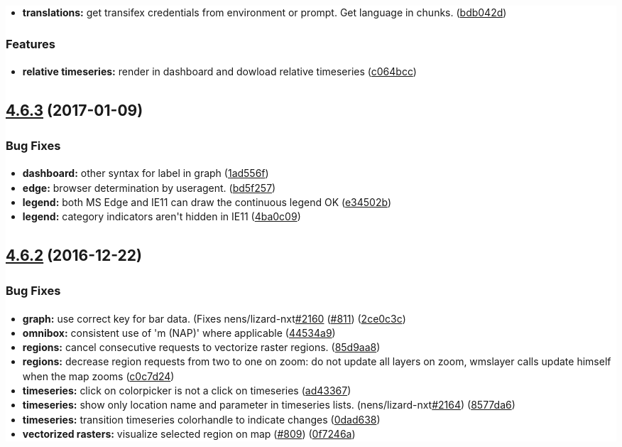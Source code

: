 * **translations:** get transifex credentials from environment or prompt. Get language in chunks. ([bdb042d](https://github.com/nens/lizard-client/commit/bdb042d))


### Features

* **relative timeseries:** render in dashboard and dowload relative timeseries ([c064bcc](https://github.com/nens/lizard-client/commit/c064bcc))



<a name="4.6.3"></a>
## [4.6.3](https://github.com/nens/lizard-client/compare/v4.6.2...v4.6.3) (2017-01-09)


### Bug Fixes

* **dashboard:** other syntax for label in graph ([1ad556f](https://github.com/nens/lizard-client/commit/1ad556f))
* **edge:** browser determination by useragent. ([bd5f257](https://github.com/nens/lizard-client/commit/bd5f257))
* **legend:** both MS Edge and IE11 can draw the continuous legend OK ([e34502b](https://github.com/nens/lizard-client/commit/e34502b))
* **legend:** category indicators aren't hidden in IE11 ([4ba0c09](https://github.com/nens/lizard-client/commit/4ba0c09))



## [4.6.2](https://github.com/nens/lizard-client/compare/v4.6.1...v4.6.2) (2016-12-22)


### Bug Fixes

* **graph:** use correct key for bar data. (Fixes nens/lizard-nxt[#2160](https://github.com/nens/lizard-client/issues/2160) ([#811](https://github.com/nens/lizard-client/issues/811)) ([2ce0c3c](https://github.com/nens/lizard-client/commit/2ce0c3c))
* **omnibox:** consistent use of 'm (NAP)' where applicable ([44534a9](https://github.com/nens/lizard-client/commit/44534a9))
* **regions:** cancel consecutive requests to vectorize raster regions. ([85d9aa8](https://github.com/nens/lizard-client/commit/85d9aa8))
* **regions:** decrease region requests from two to one on zoom: do not update all layers on zoom, wmslayer calls update himself when the map zooms ([c0c7d24](https://github.com/nens/lizard-client/commit/c0c7d24))
* **timeseries:** click on colorpicker is not a click on timeseries ([ad43367](https://github.com/nens/lizard-client/commit/ad43367))
* **timeseries:** show only location name and parameter in timeseries lists. (nens/lizard-nxt[#2164](https://github.com/nens/lizard-client/issues/2164)) ([8577da6](https://github.com/nens/lizard-client/commit/8577da6))
* **timeseries:** transition timeseries colorhandle to indicate changes ([0dad638](https://github.com/nens/lizard-client/commit/0dad638))
* **vectorized rasters:** visualize selected region on map ([#809](https://github.com/nens/lizard-client/issues/809)) ([0f7246a](https://github.com/nens/lizard-client/commit/0f7246a))
